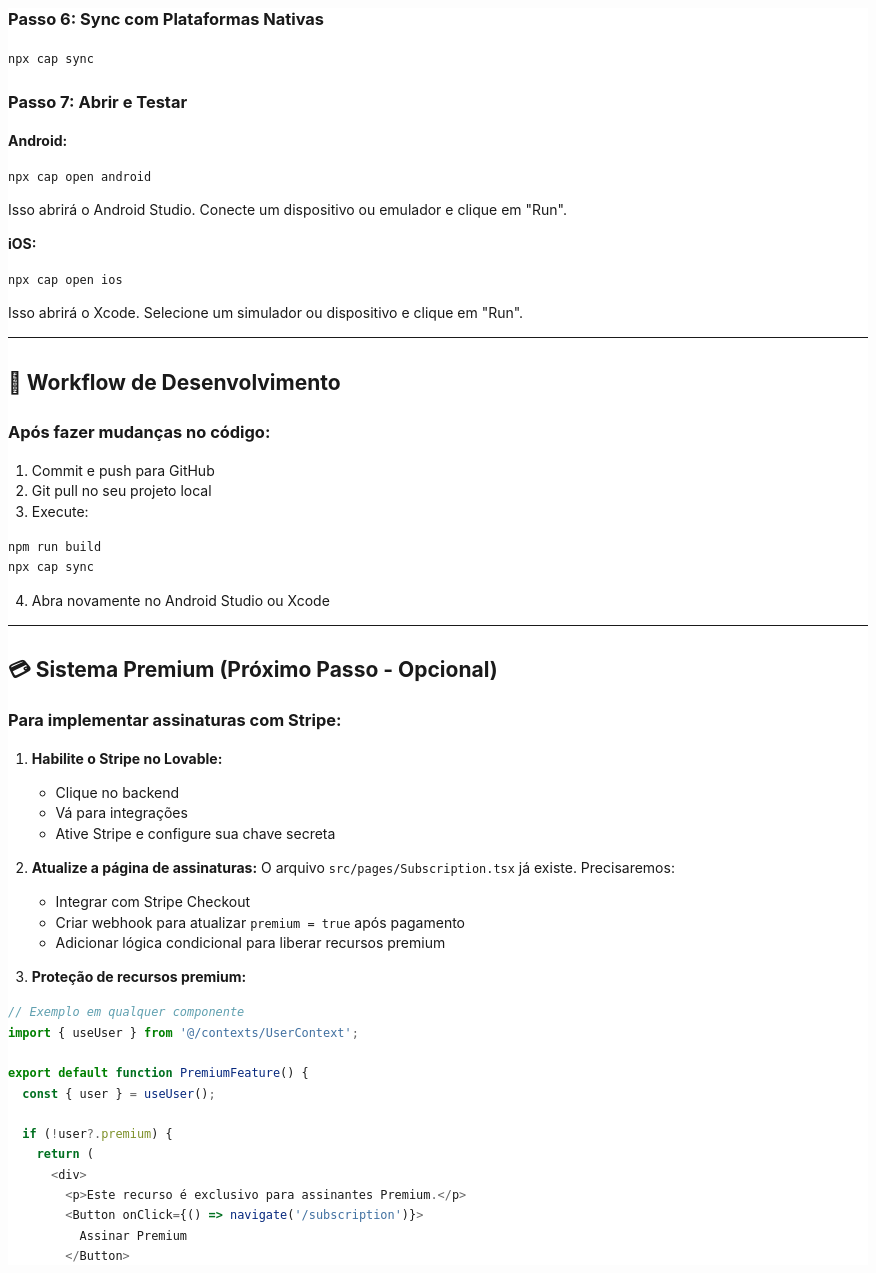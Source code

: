 ### Passo 6: Sync com Plataformas Nativas
```bash
npx cap sync
```

### Passo 7: Abrir e Testar

**Android:**
```bash
npx cap open android
```
Isso abrirá o Android Studio. Conecte um dispositivo ou emulador e clique em "Run".

**iOS:**
```bash
npx cap open ios
```
Isso abrirá o Xcode. Selecione um simulador ou dispositivo e clique em "Run".

---

## 🔄 Workflow de Desenvolvimento

### Após fazer mudanças no código:
1. Commit e push para GitHub
2. Git pull no seu projeto local
3. Execute:
```bash
npm run build
npx cap sync
```
4. Abra novamente no Android Studio ou Xcode

---

## 💳 Sistema Premium (Próximo Passo - Opcional)

### Para implementar assinaturas com Stripe:

1. **Habilite o Stripe no Lovable:**
   - Clique no backend
   - Vá para integrações
   - Ative Stripe e configure sua chave secreta

2. **Atualize a página de assinaturas:**
   O arquivo `src/pages/Subscription.tsx` já existe. Precisaremos:
   - Integrar com Stripe Checkout
   - Criar webhook para atualizar `premium = true` após pagamento
   - Adicionar lógica condicional para liberar recursos premium

3. **Proteção de recursos premium:**
```typescript
// Exemplo em qualquer componente
import { useUser } from '@/contexts/UserContext';

export default function PremiumFeature() {
  const { user } = useUser();
  
  if (!user?.premium) {
    return (
      <div>
        <p>Este recurso é exclusivo para assinantes Premium.</p>
        <Button onClick={() => navigate('/subscription')}>
          Assinar Premium
        </Button>
```
